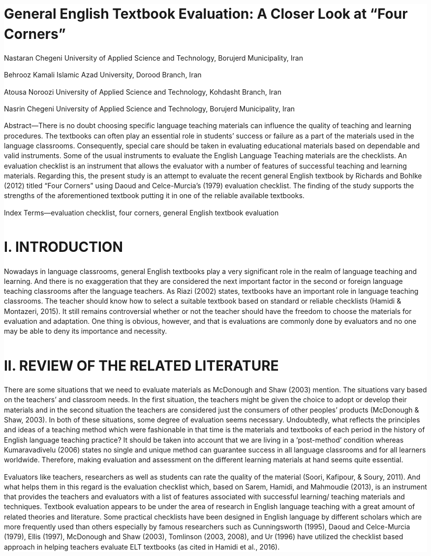 # General English Textbook Evaluation: A Closer Look at “Four Corners”

Nastaran Chegeni University of Applied Science and Technology, Borujerd Municipality, Iran

Behrooz Kamali Islamic Azad University, Dorood Branch, Iran

Atousa Noroozi University of Applied Science and Technology, Kohdasht Branch, Iran

Nasrin Chegeni University of Applied Science and Technology, Borujerd Municipality, Iran

Abstract—There is no doubt choosing specific language teaching materials can influence the quality of teaching and learning procedures. The textbooks can often play an essential role in students’ success or failure as a part of the materials used in the language classrooms. Consequently, special care should be taken in evaluating educational materials based on dependable and valid instruments. Some of the usual instruments to evaluate the English Language Teaching materials are the checklists. An evaluation checklist is an instrument that allows the evaluator with a number of features of successful teaching and learning materials. Regarding this, the present study is an attempt to evaluate the recent general English textbook by Richards and Bohlke (2012) titled “Four Corners” using Daoud and Celce-Murcia’s (1979) evaluation checklist. The finding of the study supports the strengths of the aforementioned textbook putting it in one of the reliable available textbooks.

Index Terms—evaluation checklist, four corners, general English textbook evaluation

# I. INTRODUCTION

Nowadays in language classrooms, general English textbooks play a very significant role in the realm of language teaching and learning. And there is no exaggeration that they are considered the next important factor in the second or foreign language teaching classrooms after the language teachers. As Riazi (2002) states, textbooks have an important role in language teaching classrooms. The teacher should know how to select a suitable textbook based on standard or reliable checklists (Hamidi & Montazeri, 2015). It still remains controversial whether or not the teacher should have the freedom to choose the materials for evaluation and adaptation. One thing is obvious, however, and that is evaluations are commonly done by evaluators and no one may be able to deny its importance and necessity.

# II. REVIEW OF THE RELATED LITERATURE

There are some situations that we need to evaluate materials as McDonough and Shaw (2003) mention. The situations vary based on the teachers’ and classroom needs. In the first situation, the teachers might be given the choice to adopt or develop their materials and in the second situation the teachers are considered just the consumers of other peoples’ products (McDonough & Shaw, 2003). In both of these situations, some degree of evaluation seems necessary. Undoubtedly, what reflects the principles and ideas of a teaching method which were fashionable in that time is the materials and textbooks of each period in the history of English language teaching practice? It should be taken into account that we are living in a ‘post-method’ condition whereas Kumaravadivelu (2006) states no single and unique method can guarantee success in all language classrooms and for all learners worldwide. Therefore, making evaluation and assessment on the different learning materials at hand seems quite essential.

Evaluators like teachers, researchers as well as students can rate the quality of the material (Soori, Kafipour, & Soury, 2011). And what helps them in this regard is the evaluation checklist which, based on Sarem, Hamidi, and Mahmoudie (2013), is an instrument that provides the teachers and evaluators with a list of features associated with successful learning/ teaching materials and techniques. Textbook evaluation appears to be under the area of research in English language teaching with a great amount of related theories and literature. Some practical checklists have been designed in English language by different scholars which are more frequently used than others especially by famous researchers such as Cunningsworth (1995), Daoud and Celce-Murcia (1979), Ellis (1997), McDonough and Shaw (2003), Tomlinson (2003, 2008), and Ur (1996) have utilized the checklist based approach in helping teachers evaluate ELT textbooks (as cited in Hamidi et al., 2016).
